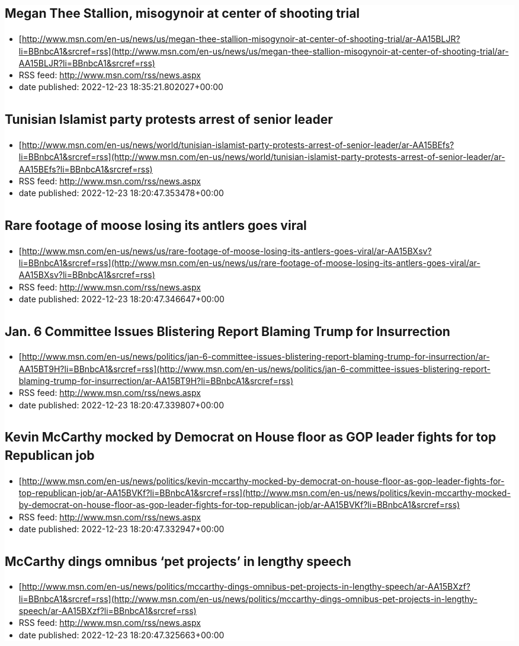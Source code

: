 

## Megan Thee Stallion, misogynoir at center of shooting trial
 - [http://www.msn.com/en-us/news/us/megan-thee-stallion-misogynoir-at-center-of-shooting-trial/ar-AA15BLJR?li=BBnbcA1&srcref=rss](http://www.msn.com/en-us/news/us/megan-thee-stallion-misogynoir-at-center-of-shooting-trial/ar-AA15BLJR?li=BBnbcA1&srcref=rss)
 - RSS feed: http://www.msn.com/rss/news.aspx
 - date published: 2022-12-23 18:35:21.802027+00:00



## Tunisian Islamist party protests arrest of senior leader
 - [http://www.msn.com/en-us/news/world/tunisian-islamist-party-protests-arrest-of-senior-leader/ar-AA15BEfs?li=BBnbcA1&srcref=rss](http://www.msn.com/en-us/news/world/tunisian-islamist-party-protests-arrest-of-senior-leader/ar-AA15BEfs?li=BBnbcA1&srcref=rss)
 - RSS feed: http://www.msn.com/rss/news.aspx
 - date published: 2022-12-23 18:20:47.353478+00:00



## Rare footage of moose losing its antlers goes viral
 - [http://www.msn.com/en-us/news/us/rare-footage-of-moose-losing-its-antlers-goes-viral/ar-AA15BXsv?li=BBnbcA1&srcref=rss](http://www.msn.com/en-us/news/us/rare-footage-of-moose-losing-its-antlers-goes-viral/ar-AA15BXsv?li=BBnbcA1&srcref=rss)
 - RSS feed: http://www.msn.com/rss/news.aspx
 - date published: 2022-12-23 18:20:47.346647+00:00



## Jan. 6 Committee Issues Blistering Report Blaming Trump for Insurrection
 - [http://www.msn.com/en-us/news/politics/jan-6-committee-issues-blistering-report-blaming-trump-for-insurrection/ar-AA15BT9H?li=BBnbcA1&srcref=rss](http://www.msn.com/en-us/news/politics/jan-6-committee-issues-blistering-report-blaming-trump-for-insurrection/ar-AA15BT9H?li=BBnbcA1&srcref=rss)
 - RSS feed: http://www.msn.com/rss/news.aspx
 - date published: 2022-12-23 18:20:47.339807+00:00



## Kevin McCarthy mocked by Democrat on House floor as GOP leader fights for top Republican job
 - [http://www.msn.com/en-us/news/politics/kevin-mccarthy-mocked-by-democrat-on-house-floor-as-gop-leader-fights-for-top-republican-job/ar-AA15BVKf?li=BBnbcA1&srcref=rss](http://www.msn.com/en-us/news/politics/kevin-mccarthy-mocked-by-democrat-on-house-floor-as-gop-leader-fights-for-top-republican-job/ar-AA15BVKf?li=BBnbcA1&srcref=rss)
 - RSS feed: http://www.msn.com/rss/news.aspx
 - date published: 2022-12-23 18:20:47.332947+00:00



## McCarthy dings omnibus ‘pet projects’ in lengthy speech
 - [http://www.msn.com/en-us/news/politics/mccarthy-dings-omnibus-pet-projects-in-lengthy-speech/ar-AA15BXzf?li=BBnbcA1&srcref=rss](http://www.msn.com/en-us/news/politics/mccarthy-dings-omnibus-pet-projects-in-lengthy-speech/ar-AA15BXzf?li=BBnbcA1&srcref=rss)
 - RSS feed: http://www.msn.com/rss/news.aspx
 - date published: 2022-12-23 18:20:47.325663+00:00
